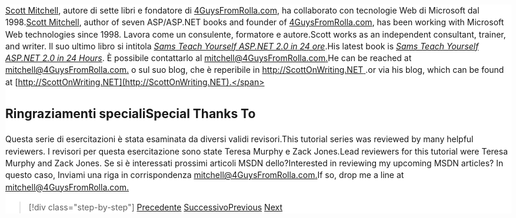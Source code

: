 <span data-ttu-id="c0e38-254">[Scott Mitchell](http://www.4guysfromrolla.com/ScottMitchell.shtml), autore di sette libri e fondatore di [4GuysFromRolla.com](http://www.4guysfromrolla.com), ha collaborato con tecnologie Web di Microsoft dal 1998.</span><span class="sxs-lookup"><span data-stu-id="c0e38-254">[Scott Mitchell](http://www.4guysfromrolla.com/ScottMitchell.shtml), author of seven ASP/ASP.NET books and founder of [4GuysFromRolla.com](http://www.4guysfromrolla.com), has been working with Microsoft Web technologies since 1998.</span></span> <span data-ttu-id="c0e38-255">Lavora come un consulente, formatore e autore.</span><span class="sxs-lookup"><span data-stu-id="c0e38-255">Scott works as an independent consultant, trainer, and writer.</span></span> <span data-ttu-id="c0e38-256">Il suo ultimo libro si intitola [ *Sams Teach Yourself ASP.NET 2.0 in 24 ore*](https://www.amazon.com/exec/obidos/ASIN/0672327384/4guysfromrollaco).</span><span class="sxs-lookup"><span data-stu-id="c0e38-256">His latest book is [*Sams Teach Yourself ASP.NET 2.0 in 24 Hours*](https://www.amazon.com/exec/obidos/ASIN/0672327384/4guysfromrollaco).</span></span> <span data-ttu-id="c0e38-257">È possibile contattarlo al [ mitchell@4GuysFromRolla.com.](mailto:mitchell@4GuysFromRolla.com)</span><span class="sxs-lookup"><span data-stu-id="c0e38-257">He can be reached at [mitchell@4GuysFromRolla.com.](mailto:mitchell@4GuysFromRolla.com)</span></span> <span data-ttu-id="c0e38-258">o sul suo blog, che è reperibile in [ http://ScottOnWriting.NET ](http://ScottOnWriting.NET).</span><span class="sxs-lookup"><span data-stu-id="c0e38-258">or via his blog, which can be found at [http://ScottOnWriting.NET](http://ScottOnWriting.NET).</span></span>

## <a name="special-thanks-to"></a><span data-ttu-id="c0e38-259">Ringraziamenti speciali</span><span class="sxs-lookup"><span data-stu-id="c0e38-259">Special Thanks To</span></span>

<span data-ttu-id="c0e38-260">Questa serie di esercitazioni è stata esaminata da diversi validi revisori.</span><span class="sxs-lookup"><span data-stu-id="c0e38-260">This tutorial series was reviewed by many helpful reviewers.</span></span> <span data-ttu-id="c0e38-261">I revisori per questa esercitazione sono state Teresa Murphy e Zack Jones.</span><span class="sxs-lookup"><span data-stu-id="c0e38-261">Lead reviewers for this tutorial were Teresa Murphy and Zack Jones.</span></span> <span data-ttu-id="c0e38-262">Se si è interessati prossimi articoli MSDN dello?</span><span class="sxs-lookup"><span data-stu-id="c0e38-262">Interested in reviewing my upcoming MSDN articles?</span></span> <span data-ttu-id="c0e38-263">In questo caso, Inviami una riga in corrispondenza [ mitchell@4GuysFromRolla.com.](mailto:mitchell@4GuysFromRolla.com)</span><span class="sxs-lookup"><span data-stu-id="c0e38-263">If so, drop me a line at [mitchell@4GuysFromRolla.com.](mailto:mitchell@4GuysFromRolla.com)</span></span>

> [!div class="step-by-step"]
> <span data-ttu-id="c0e38-264">[Precedente](caching-data-in-the-architecture-cs.md)
> [Successivo](using-sql-cache-dependencies-cs.md)</span><span class="sxs-lookup"><span data-stu-id="c0e38-264">[Previous](caching-data-in-the-architecture-cs.md)
[Next](using-sql-cache-dependencies-cs.md)</span></span>
